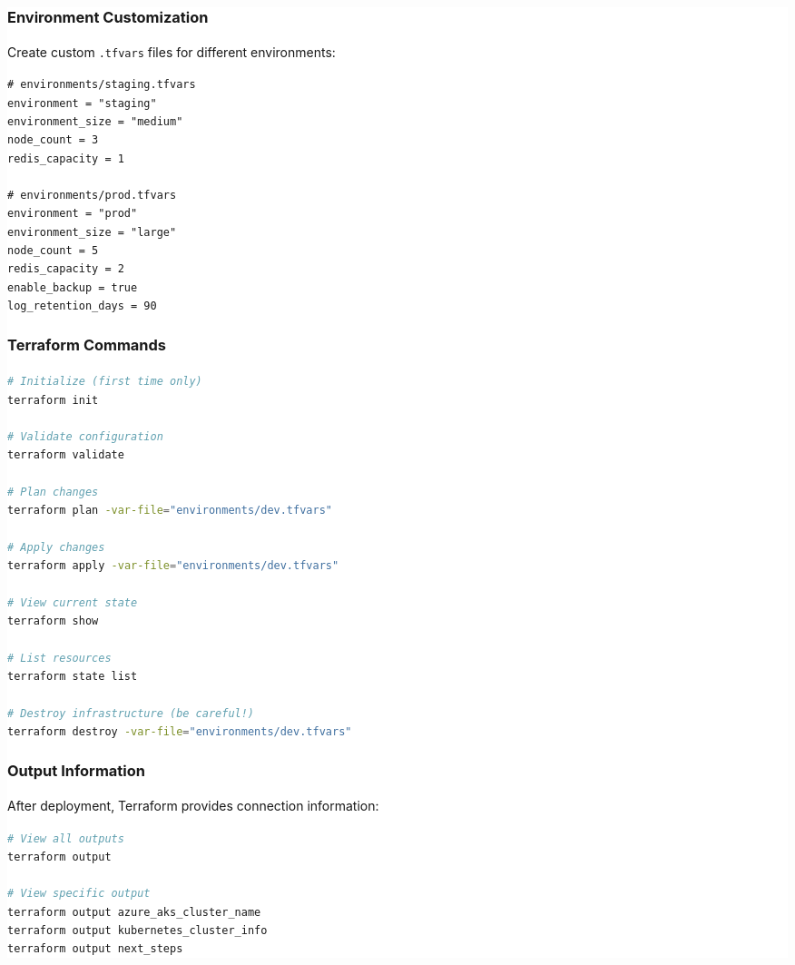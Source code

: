 ### Environment Customization

Create custom `.tfvars` files for different environments:

```hcl
# environments/staging.tfvars
environment = "staging"
environment_size = "medium"
node_count = 3
redis_capacity = 1

# environments/prod.tfvars  
environment = "prod"
environment_size = "large"
node_count = 5
redis_capacity = 2
enable_backup = true
log_retention_days = 90
```

### Terraform Commands

```bash
# Initialize (first time only)
terraform init

# Validate configuration
terraform validate

# Plan changes
terraform plan -var-file="environments/dev.tfvars"

# Apply changes
terraform apply -var-file="environments/dev.tfvars"

# View current state
terraform show

# List resources
terraform state list

# Destroy infrastructure (be careful!)
terraform destroy -var-file="environments/dev.tfvars"
```

### Output Information

After deployment, Terraform provides connection information:

```bash
# View all outputs
terraform output

# View specific output
terraform output azure_aks_cluster_name
terraform output kubernetes_cluster_info
terraform output next_steps
```
